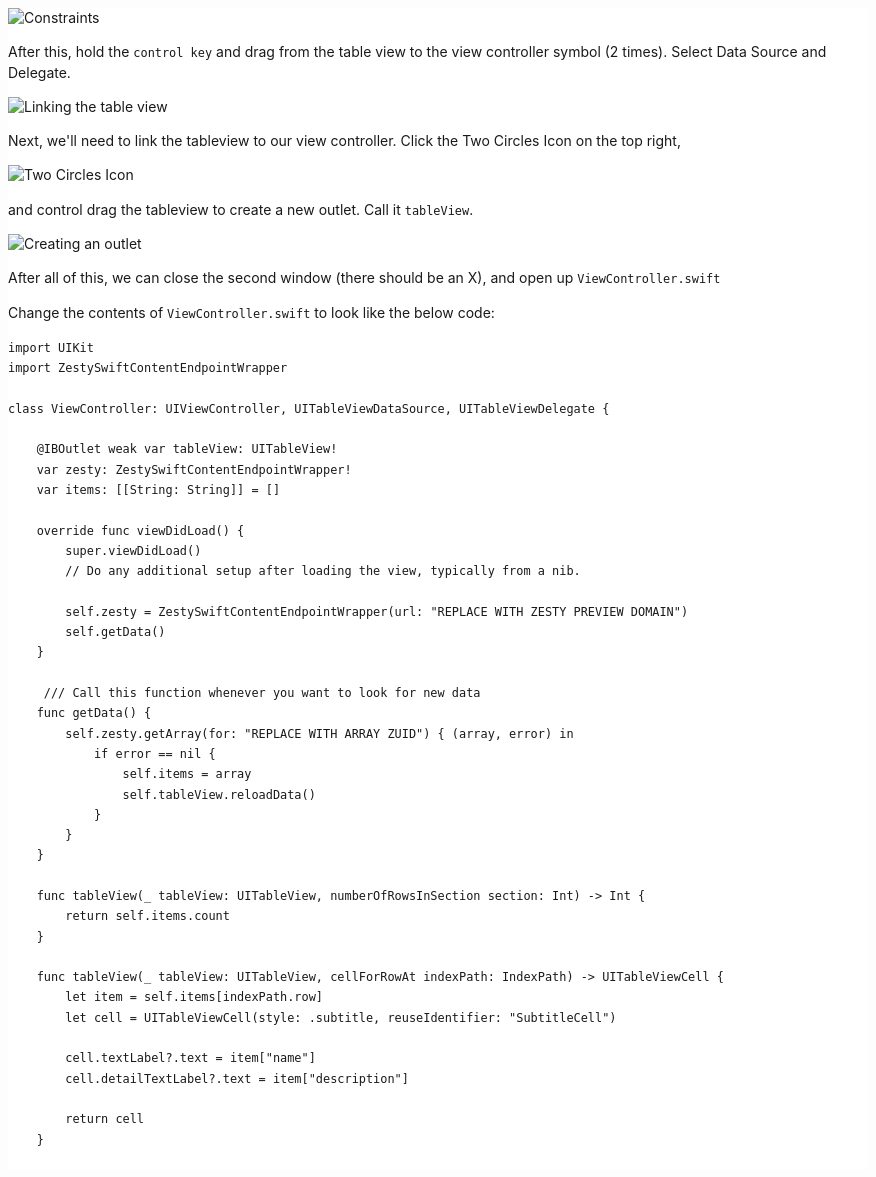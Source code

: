 ![Constraints](<../../../../.gitbook/assets/constraints (1).png>)

After this, hold the `control key` and drag from the table view to the view controller symbol (2 times). Select Data Source and Delegate.

![Linking the table view](../../../../.gitbook/assets/linkingTableView.gif)

Next, we'll need to link the tableview to our view controller. Click the Two Circles Icon on the top right,

![Two Circles Icon](<../../../../.gitbook/assets/twocircles (1) (1) (1) (1).png>)

and control drag the tableview to create a new outlet. Call it `tableView`.

![Creating an outlet](../../../../.gitbook/assets/creatingOutlet.gif)

After all of this, we can close the second window (there should be an X), and open up `ViewController.swift`

Change the contents of `ViewController.swift` to look like the below code:

```
import UIKit
import ZestySwiftContentEndpointWrapper

class ViewController: UIViewController, UITableViewDataSource, UITableViewDelegate {

    @IBOutlet weak var tableView: UITableView!
    var zesty: ZestySwiftContentEndpointWrapper!
    var items: [[String: String]] = []

    override func viewDidLoad() {
        super.viewDidLoad()
        // Do any additional setup after loading the view, typically from a nib.

        self.zesty = ZestySwiftContentEndpointWrapper(url: "REPLACE WITH ZESTY PREVIEW DOMAIN")
        self.getData()
    }

     /// Call this function whenever you want to look for new data
    func getData() {
        self.zesty.getArray(for: "REPLACE WITH ARRAY ZUID") { (array, error) in
            if error == nil {
                self.items = array
                self.tableView.reloadData()
            }
        }
    }

    func tableView(_ tableView: UITableView, numberOfRowsInSection section: Int) -> Int {
        return self.items.count
    }

    func tableView(_ tableView: UITableView, cellForRowAt indexPath: IndexPath) -> UITableViewCell {
        let item = self.items[indexPath.row]
        let cell = UITableViewCell(style: .subtitle, reuseIdentifier: "SubtitleCell")

        cell.textLabel?.text = item["name"]
        cell.detailTextLabel?.text = item["description"]

        return cell
    }


```
